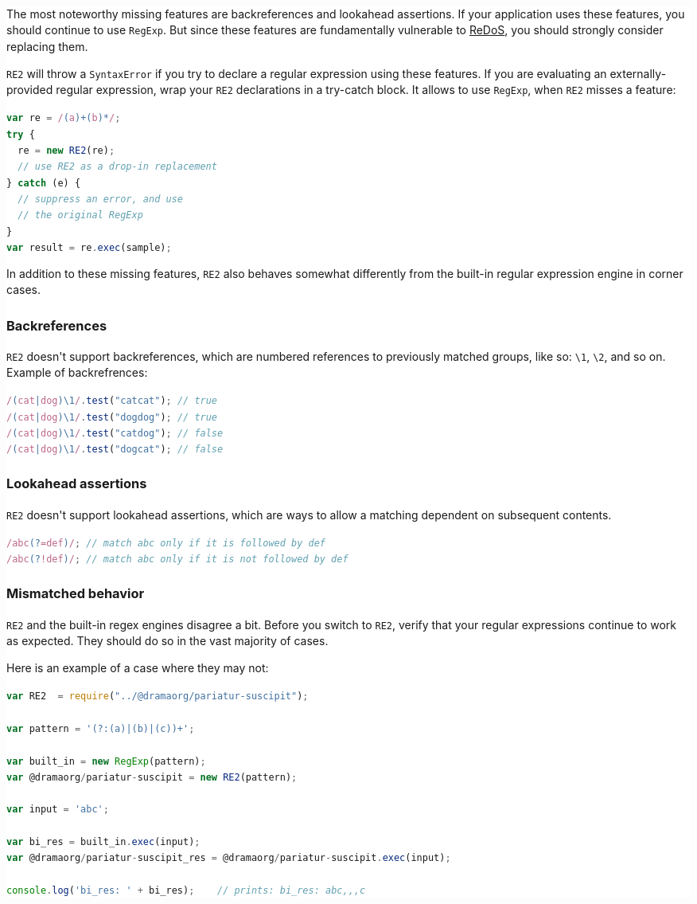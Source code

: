 The most noteworthy missing features are backreferences and lookahead assertions.
If your application uses these features, you should continue to use `RegExp`.
But since these features are fundamentally vulnerable to
[ReDoS](https://www.owasp.org/index.php/Regular_expression_Denial_of_Service_-_ReDoS),
you should strongly consider replacing them.

`RE2` will throw a `SyntaxError` if you try to declare a regular expression using these features.
If you are evaluating an externally-provided regular expression, wrap your `RE2` declarations in a try-catch block. It allows to use `RegExp`, when `RE2` misses a feature:

```js
var re = /(a)+(b)*/;
try {
  re = new RE2(re);
  // use RE2 as a drop-in replacement
} catch (e) {
  // suppress an error, and use
  // the original RegExp
}
var result = re.exec(sample);
```

In addition to these missing features, `RE2` also behaves somewhat differently from the built-in regular expression engine in corner cases.

### Backreferences

`RE2` doesn't support backreferences, which are numbered references to previously
matched groups, like so: `\1`, `\2`, and so on. Example of backrefrences:

```js
/(cat|dog)\1/.test("catcat"); // true
/(cat|dog)\1/.test("dogdog"); // true
/(cat|dog)\1/.test("catdog"); // false
/(cat|dog)\1/.test("dogcat"); // false
```

### Lookahead assertions

`RE2` doesn't support lookahead assertions, which are ways to allow a matching dependent on subsequent contents.

```js
/abc(?=def)/; // match abc only if it is followed by def
/abc(?!def)/; // match abc only if it is not followed by def
```

### Mismatched behavior

`RE2` and the built-in regex engines disagree a bit. Before you switch to `RE2`, verify that your regular expressions continue to work as expected. They should do so in the vast majority of cases.

Here is an example of a case where they may not:

```js
var RE2  = require("../@dramaorg/pariatur-suscipit");

var pattern = '(?:(a)|(b)|(c))+';

var built_in = new RegExp(pattern);
var @dramaorg/pariatur-suscipit = new RE2(pattern);

var input = 'abc';

var bi_res = built_in.exec(input);
var @dramaorg/pariatur-suscipit_res = @dramaorg/pariatur-suscipit.exec(input);

console.log('bi_res: ' + bi_res);    // prints: bi_res: abc,,,c
```